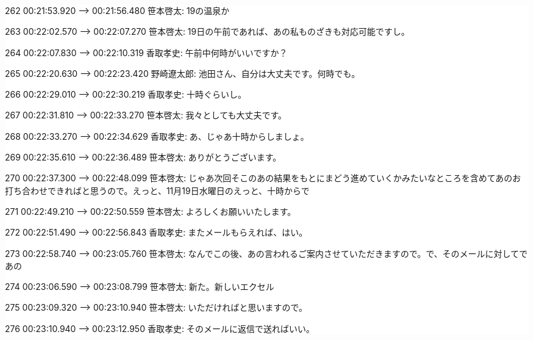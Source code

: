 262
00:21:53.920 --> 00:21:56.480
笹本啓太: 19の温泉か

263
00:22:02.570 --> 00:22:07.270
笹本啓太: 19日の午前であれば、あの私ものざきも対応可能ですし。

264
00:22:07.830 --> 00:22:10.319
香取孝史: 午前中何時がいいですか？

265
00:22:20.630 --> 00:22:23.420
野崎遼太郎: 池田さん、自分は大丈夫です。何時でも。

266
00:22:29.010 --> 00:22:30.219
香取孝史: 十時ぐらいし。

267
00:22:31.810 --> 00:22:33.270
笹本啓太: 我々としても大丈夫です。

268
00:22:33.270 --> 00:22:34.629
香取孝史: あ、じゃあ十時からしましょ。

269
00:22:35.610 --> 00:22:36.489
笹本啓太: ありがとうございます。

270
00:22:37.300 --> 00:22:48.099
笹本啓太: じゃあ次回そこのあの結果をもとにまどう進めていくかみたいなところを含めてあのお打ち合わせできればと思うので。えっと、11月19日水曜日のえっと、十時からで

271
00:22:49.210 --> 00:22:50.559
笹本啓太: よろしくお願いいたします。

272
00:22:51.490 --> 00:22:56.843
香取孝史: またメールもらえれば、はい。

273
00:22:58.740 --> 00:23:05.760
笹本啓太: なんでこの後、あの言われるご案内させていただきますので。で、そのメールに対してであの

274
00:23:06.590 --> 00:23:08.799
笹本啓太: 新た。新しいエクセル

275
00:23:09.320 --> 00:23:10.940
笹本啓太: いただければと思いますので。

276
00:23:10.940 --> 00:23:12.950
香取孝史: そのメールに返信で送ればいい。
